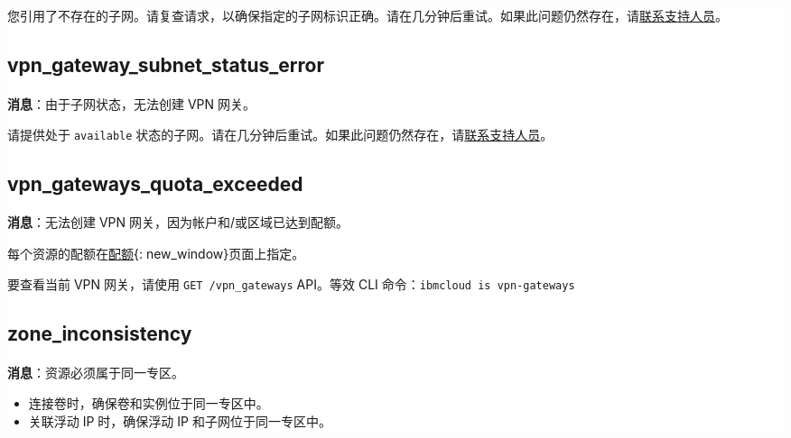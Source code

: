 您引用了不存在的子网。请复查请求，以确保指定的子网标识正确。请在几分钟后重试。如果此问题仍然存在，请[联系支持人员](/docs/vpc-on-classic?topic=vpc-on-classic-getting-help-and-support)。

## vpn_gateway_subnet_status_error
**消息**：由于子网状态，无法创建 VPN 网关。

请提供处于 `available` 状态的子网。请在几分钟后重试。如果此问题仍然存在，请[联系支持人员](/docs/vpc-on-classic?topic=vpc-on-classic-getting-help-and-support)。

## vpn_gateways_quota_exceeded
**消息**：无法创建 VPN 网关，因为帐户和/或区域已达到配额。

每个资源的配额在[配额](/docs/vpc-on-classic?topic=vpc-on-classic-quotas#vpn-quotas){: new_window}页面上指定。

要查看当前 VPN 网关，请使用 `GET /vpn_gateways` API。等效 CLI 命令：`ibmcloud is vpn-gateways`

## zone_inconsistency
**消息**：资源必须属于同一专区。

* 连接卷时，确保卷和实例位于同一专区中。
* 关联浮动 IP 时，确保浮动 IP 和子网位于同一专区中。
